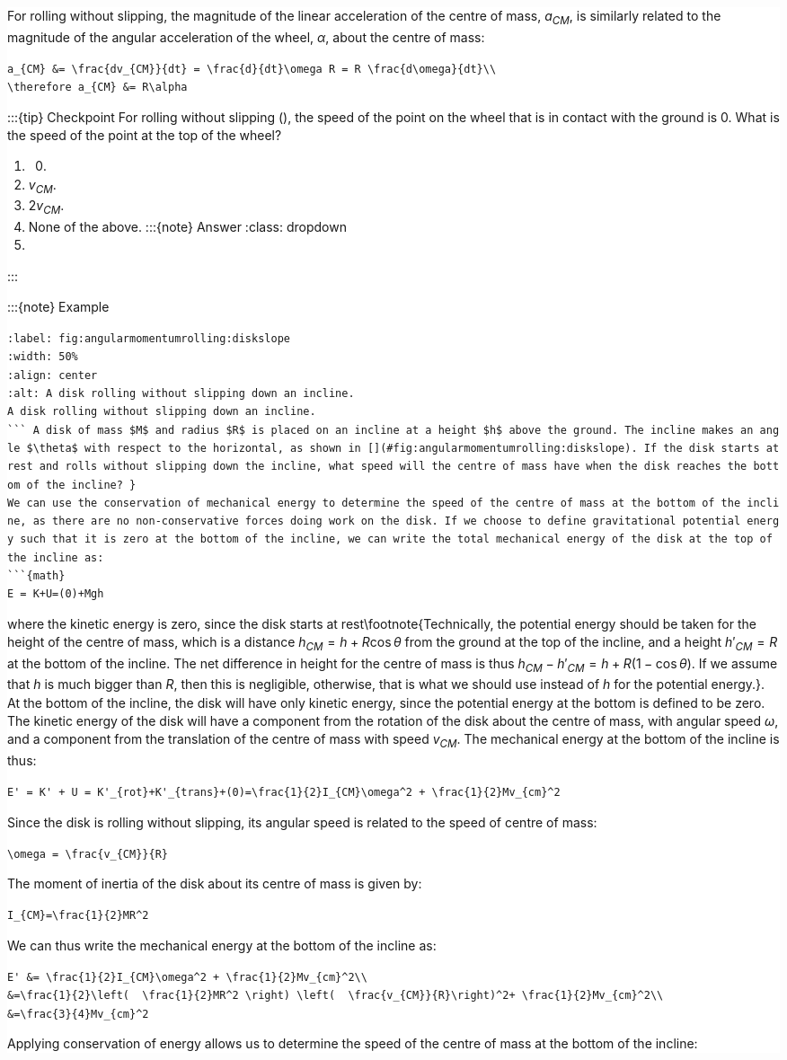 For rolling without slipping, the magnitude of the linear acceleration of the centre of mass, $a_{CM}$, is similarly related to the magnitude of the angular acceleration of the wheel, $\alpha$, about the centre of mass:
```{math}
a_{CM} &= \frac{dv_{CM}}{dt} = \frac{d}{dt}\omega R = R \frac{d\omega}{dt}\\
\therefore a_{CM} &= R\alpha
```

:::{tip} Checkpoint
For rolling without slipping ([](#fig:angularmomentumrolling:wheelground)), the speed of the point on the wheel that is in contact with the ground is 0. What is the speed of the point at the top of the wheel?
1.  0.
2.  $v_{CM}$.
3.  $2v_{CM}$.
4.  None of the above.
:::{note} Answer
:class: dropdown
3.
:::

:::{note} Example
```{figure} figures/AngularMomentumRolling/diskslope.png
:label: fig:angularmomentumrolling:diskslope
:width: 50%
:align: center
:alt: A disk rolling without slipping down an incline.
A disk rolling without slipping down an incline.
``` A disk of mass $M$ and radius $R$ is placed on an incline at a height $h$ above the ground. The incline makes an angle $\theta$ with respect to the horizontal, as shown in [](#fig:angularmomentumrolling:diskslope). If the disk starts at rest and rolls without slipping down the incline, what speed will the centre of mass have when the disk reaches the bottom of the incline? }
We can use the conservation of mechanical energy to determine the speed of the centre of mass at the bottom of the incline, as there are no non-conservative forces doing work on the disk. If we choose to define gravitational potential energy such that it is zero at the bottom of the incline, we can write the total mechanical energy of the disk at the top of the incline as:
```{math}
E = K+U=(0)+Mgh
```
where the kinetic energy is zero, since the disk starts at rest\footnote{Technically, the potential energy should be taken for the height of the centre of mass, which is a distance $h_{CM}=h+R\cos\theta$ from the ground at the top of the incline, and a height $h'_{CM}=R$ at the bottom of the incline. The net difference in height for the centre of mass is thus $h_{CM}-h'_{CM} = h+R(1-\cos\theta)$. If we assume that $h$ is much bigger than $R$, then this is negligible, otherwise, that is what we should use instead of $h$ for the potential energy.}. At the bottom of the incline, the disk will have only kinetic energy, since the potential energy at the bottom is defined to be zero. The kinetic energy of the disk will have a component from the rotation of the disk about the centre of mass, with angular speed $\omega$, and a component from the translation of the centre of mass with speed $v_{CM}$. The mechanical energy at the bottom of the incline is thus:
```{math}
E' = K' + U = K'_{rot}+K'_{trans}+(0)=\frac{1}{2}I_{CM}\omega^2 + \frac{1}{2}Mv_{cm}^2
```
Since the disk is rolling without slipping, its angular speed is related to the speed of centre of mass:
```{math}
\omega = \frac{v_{CM}}{R}
```
The moment of inertia of the disk about its centre of mass is given by:
```{math}
I_{CM}=\frac{1}{2}MR^2
```
We can thus write the mechanical energy at the bottom of the incline as:
```{math}
E' &= \frac{1}{2}I_{CM}\omega^2 + \frac{1}{2}Mv_{cm}^2\\
&=\frac{1}{2}\left(  \frac{1}{2}MR^2 \right) \left(  \frac{v_{CM}}{R}\right)^2+ \frac{1}{2}Mv_{cm}^2\\
&=\frac{3}{4}Mv_{cm}^2
```
Applying conservation of energy allows us to determine the speed of the centre of mass at the bottom of the incline: